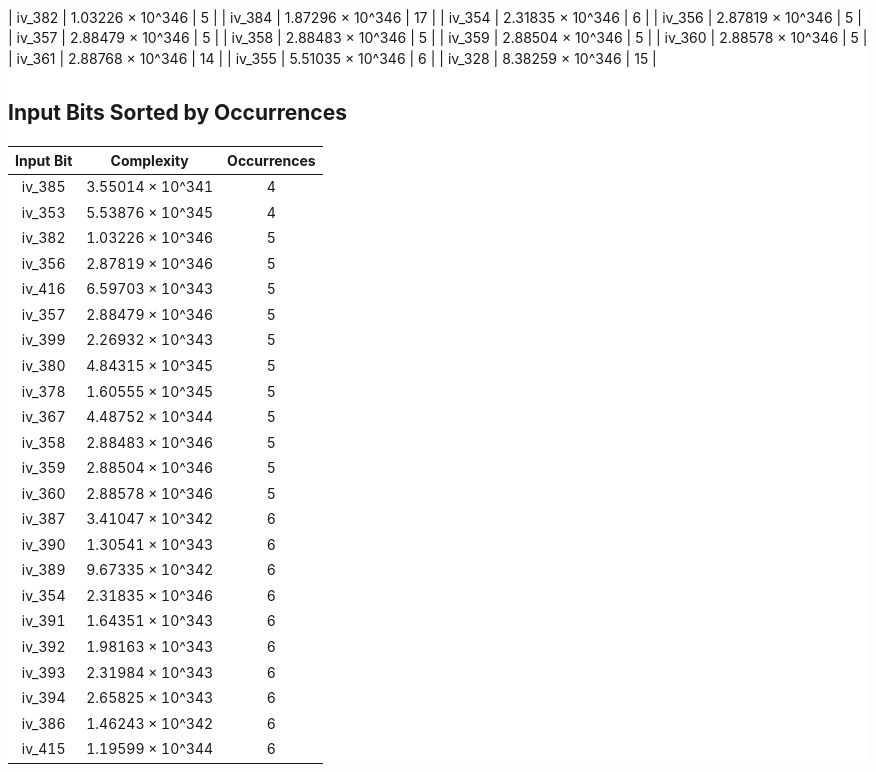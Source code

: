| iv_382 | 1.03226 × 10^346 | 5 |
| iv_384 | 1.87296 × 10^346 | 17 |
| iv_354 | 2.31835 × 10^346 | 6 |
| iv_356 | 2.87819 × 10^346 | 5 |
| iv_357 | 2.88479 × 10^346 | 5 |
| iv_358 | 2.88483 × 10^346 | 5 |
| iv_359 | 2.88504 × 10^346 | 5 |
| iv_360 | 2.88578 × 10^346 | 5 |
| iv_361 | 2.88768 × 10^346 | 14 |
| iv_355 | 5.51035 × 10^346 | 6 |
| iv_328 | 8.38259 × 10^346 | 15 |

## Input Bits Sorted by Occurrences

| Input Bit | Complexity | Occurrences |
|:---------:|:----------:|:-----------:|
| iv_385 | 3.55014 × 10^341 | 4 |
| iv_353 | 5.53876 × 10^345 | 4 |
| iv_382 | 1.03226 × 10^346 | 5 |
| iv_356 | 2.87819 × 10^346 | 5 |
| iv_416 | 6.59703 × 10^343 | 5 |
| iv_357 | 2.88479 × 10^346 | 5 |
| iv_399 | 2.26932 × 10^343 | 5 |
| iv_380 | 4.84315 × 10^345 | 5 |
| iv_378 | 1.60555 × 10^345 | 5 |
| iv_367 | 4.48752 × 10^344 | 5 |
| iv_358 | 2.88483 × 10^346 | 5 |
| iv_359 | 2.88504 × 10^346 | 5 |
| iv_360 | 2.88578 × 10^346 | 5 |
| iv_387 | 3.41047 × 10^342 | 6 |
| iv_390 | 1.30541 × 10^343 | 6 |
| iv_389 | 9.67335 × 10^342 | 6 |
| iv_354 | 2.31835 × 10^346 | 6 |
| iv_391 | 1.64351 × 10^343 | 6 |
| iv_392 | 1.98163 × 10^343 | 6 |
| iv_393 | 2.31984 × 10^343 | 6 |
| iv_394 | 2.65825 × 10^343 | 6 |
| iv_386 | 1.46243 × 10^342 | 6 |
| iv_415 | 1.19599 × 10^344 | 6 |